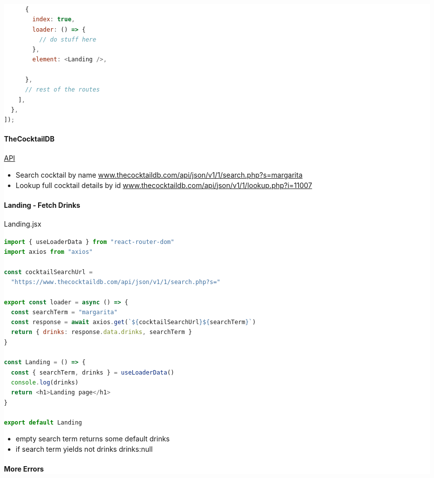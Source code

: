 ```js
      {
        index: true,
        loader: () => {
          // do stuff here
        },
        element: <Landing />,

      },
      // rest of the routes
    ],
  },
]);
```

#### TheCocktailDB

[API](https://www.thecocktaildb.com/)

- Search cocktail by name
  www.thecocktaildb.com/api/json/v1/1/search.php?s=margarita
- Lookup full cocktail details by id
  www.thecocktaildb.com/api/json/v1/1/lookup.php?i=11007

#### Landing - Fetch Drinks

Landing.jsx

```js
import { useLoaderData } from "react-router-dom"
import axios from "axios"

const cocktailSearchUrl =
  "https://www.thecocktaildb.com/api/json/v1/1/search.php?s="

export const loader = async () => {
  const searchTerm = "margarita"
  const response = await axios.get(`${cocktailSearchUrl}${searchTerm}`)
  return { drinks: response.data.drinks, searchTerm }
}

const Landing = () => {
  const { searchTerm, drinks } = useLoaderData()
  console.log(drinks)
  return <h1>Landing page</h1>
}

export default Landing
```

- empty search term returns some default drinks
- if search term yields not drinks drinks:null

#### More Errors
